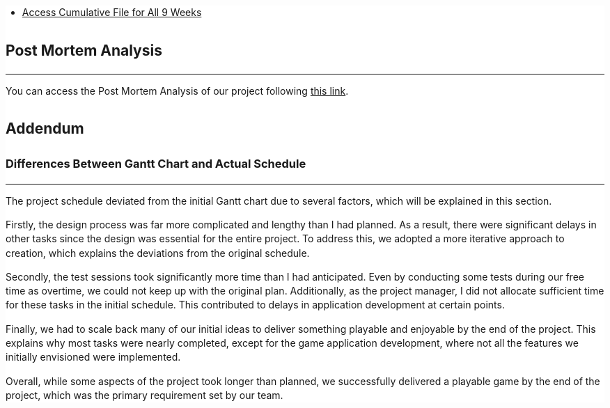 - [Access Cumulative File for All 9 Weeks](/Documents/Management/Weekly_Report/weekly_reports_cumulative.md)

## Post Mortem Analysis
---

You can access the Post Mortem Analysis of our project following [this link](./post_mortem.md).

## Addendum

### Differences Between Gantt Chart and Actual Schedule
---

The project schedule deviated from the initial Gantt chart due to several factors, which will be explained in this section.

Firstly, the design process was far more complicated and lengthy than I had planned. As a result, there were significant delays in other tasks since the design was essential for the entire project. To address this, we adopted a more iterative approach to creation, which explains the deviations from the original schedule.

Secondly, the test sessions took significantly more time than I had anticipated. Even by conducting some tests during our free time as overtime, we could not keep up with the original plan. Additionally, as the project manager, I did not allocate sufficient time for these tasks in the initial schedule. This contributed to delays in application development at certain points.

Finally, we had to scale back many of our initial ideas to deliver something playable and enjoyable by the end of the project. This explains why most tasks were nearly completed, except for the game application development, where not all the features we initially envisioned were implemented.

Overall, while some aspects of the project took longer than planned, we successfully delivered a playable game by the end of the project, which was the primary requirement set by our team.
